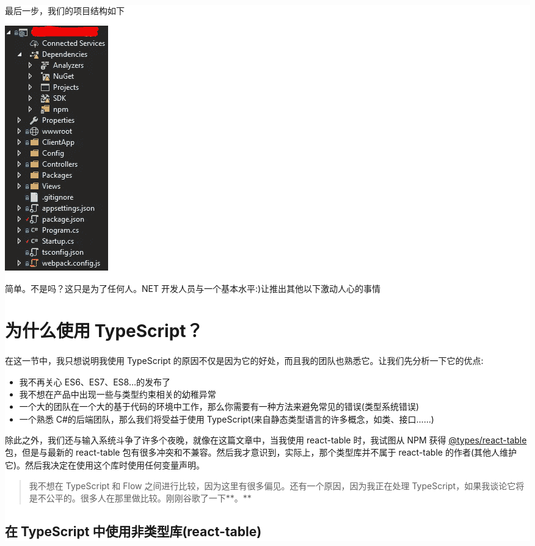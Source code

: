 最后一步，我们的项目结构如下

![](img/b4b36bf9534ba81219796e7be65069b1.png)

简单。不是吗？这只是为了任何人。NET 开发人员与一个基本水平:)让推出其他以下激动人心的事情

# 为什么使用 TypeScript？

在这一节中，我只想说明我使用 TypeScript 的原因不仅是因为它的好处，而且我的团队也熟悉它。让我们先分析一下它的优点:

*   我不再关心 ES6、ES7、ES8…的发布了
*   我不想在产品中出现一些与类型约束相关的幼稚异常
*   一个大的团队在一个大的基于代码的环境中工作，那么你需要有一种方法来避免常见的错误(类型系统错误)
*   一个熟悉 C#的后端团队，那么我们将受益于使用 TypeScript(来自静态类型语言的许多概念，如类、接口……)

除此之外，我们还与输入系统斗争了许多个夜晚，就像在这篇文章中，当我使用 react-table 时，我试图从 NPM 获得 [@types/react-table](http://twitter.com/types/react-table) 包，但是与最新的 react-table 包有很多冲突和不兼容。然后我才意识到，实际上，那个类型库并不属于 react-table 的作者(其他人维护它)。然后我决定在使用这个库时使用任何变量声明。

> 我不想在 TypeScript 和 Flow 之间进行比较，因为这里有很多偏见。还有一个原因，因为我正在处理 TypeScript，如果我谈论它将是不公平的。很多人在那里做比较。刚刚谷歌了一下**。**

## 在 TypeScript 中使用非类型库(react-table)
